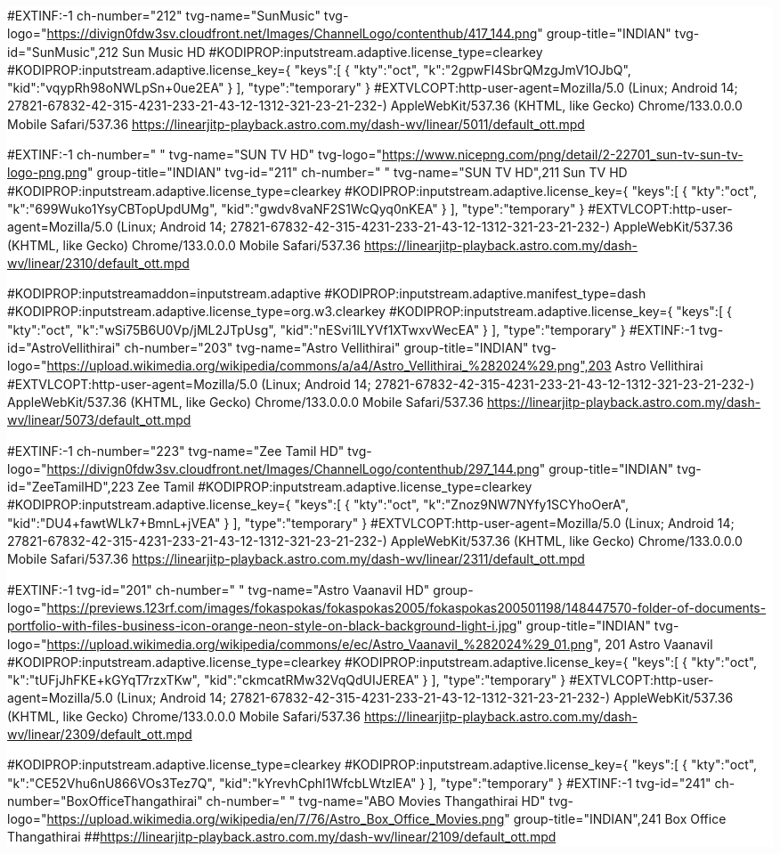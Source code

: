 #EXTINF:-1 ch-number="212" tvg-name="SunMusic" tvg-logo="https://divign0fdw3sv.cloudfront.net/Images/ChannelLogo/contenthub/417_144.png" group-title="INDIAN" tvg-id="SunMusic",212 Sun Music HD
#KODIPROP:inputstream.adaptive.license_type=clearkey
#KODIPROP:inputstream.adaptive.license_key={ "keys":[ { "kty":"oct", "k":"2gpwFI4SbrQMzgJmV1OJbQ", "kid":"vqypRh98oNWLpSn+0ue2EA" } ], "type":"temporary" }
#EXTVLCOPT:http-user-agent=Mozilla/5.0 (Linux; Android 14; 27821-67832-42-315-4231-233-21-43-12-1312-321-23-21-232-) AppleWebKit/537.36 (KHTML, like Gecko) Chrome/133.0.0.0 Mobile Safari/537.36
https://linearjitp-playback.astro.com.my/dash-wv/linear/5011/default_ott.mpd
  
#EXTINF:-1 ch-number=" " tvg-name="SUN TV HD" tvg-logo="https://www.nicepng.com/png/detail/2-22701_sun-tv-sun-tv-logo-png.png" group-title="INDIAN" tvg-id="211" ch-number=" " tvg-name="SUN TV HD",211 Sun TV HD
#KODIPROP:inputstream.adaptive.license_type=clearkey
#KODIPROP:inputstream.adaptive.license_key={ "keys":[ { "kty":"oct", "k":"699Wuko1YsyCBTopUpdUMg", "kid":"gwdv8vaNF2S1WcQyq0nKEA" } ], "type":"temporary" }
#EXTVLCOPT:http-user-agent=Mozilla/5.0 (Linux; Android 14; 27821-67832-42-315-4231-233-21-43-12-1312-321-23-21-232-) AppleWebKit/537.36 (KHTML, like Gecko) Chrome/133.0.0.0 Mobile Safari/537.36
https://linearjitp-playback.astro.com.my/dash-wv/linear/2310/default_ott.mpd
  
#KODIPROP:inputstreamaddon=inputstream.adaptive
#KODIPROP:inputstream.adaptive.manifest_type=dash
#KODIPROP:inputstream.adaptive.license_type=org.w3.clearkey
#KODIPROP:inputstream.adaptive.license_key={ "keys":[ { "kty":"oct", "k":"wSi75B6U0Vp/jML2JTpUsg", "kid":"nESvi1lLYVf1XTwxvWecEA" } ], "type":"temporary" }
#EXTINF:-1 tvg-id="AstroVellithirai" ch-number="203" tvg-name="Astro Vellithirai" group-title="INDIAN" tvg-logo="https://upload.wikimedia.org/wikipedia/commons/a/a4/Astro_Vellithirai_%282024%29.png",203 Astro Vellithirai 
#EXTVLCOPT:http-user-agent=Mozilla/5.0 (Linux; Android 14; 27821-67832-42-315-4231-233-21-43-12-1312-321-23-21-232-) AppleWebKit/537.36 (KHTML, like Gecko) Chrome/133.0.0.0 Mobile Safari/537.36
https://linearjitp-playback.astro.com.my/dash-wv/linear/5073/default_ott.mpd
  
#EXTINF:-1 ch-number="223" tvg-name="Zee Tamil HD" tvg-logo="https://divign0fdw3sv.cloudfront.net/Images/ChannelLogo/contenthub/297_144.png" group-title="INDIAN" tvg-id="ZeeTamilHD",223 Zee Tamil
#KODIPROP:inputstream.adaptive.license_type=clearkey
#KODIPROP:inputstream.adaptive.license_key={ "keys":[ { "kty":"oct", "k":"Znoz9NW7NYfy1SCYhoOerA", "kid":"DU4+fawtWLk7+BmnL+jVEA" } ], "type":"temporary" }
#EXTVLCOPT:http-user-agent=Mozilla/5.0 (Linux; Android 14; 27821-67832-42-315-4231-233-21-43-12-1312-321-23-21-232-) AppleWebKit/537.36 (KHTML, like Gecko) Chrome/133.0.0.0 Mobile Safari/537.36
https://linearjitp-playback.astro.com.my/dash-wv/linear/2311/default_ott.mpd
  
#EXTINF:-1 tvg-id="201" ch-number=" " tvg-name="Astro Vaanavil HD" group-logo="https://previews.123rf.com/images/fokaspokas/fokaspokas2005/fokaspokas200501198/148447570-folder-of-documents-portfolio-with-files-business-icon-orange-neon-style-on-black-background-light-i.jpg" group-title="INDIAN" tvg-logo="https://upload.wikimedia.org/wikipedia/commons/e/ec/Astro_Vaanavil_%282024%29_01.png", 201 Astro Vaanavil
#KODIPROP:inputstream.adaptive.license_type=clearkey
#KODIPROP:inputstream.adaptive.license_key={ "keys":[ { "kty":"oct", "k":"tUFjJhFKE+kGYqT7rzxTKw", "kid":"ckmcatRMw32VqQdUIJEREA" } ], "type":"temporary" }
#EXTVLCOPT:http-user-agent=Mozilla/5.0 (Linux; Android 14; 27821-67832-42-315-4231-233-21-43-12-1312-321-23-21-232-) AppleWebKit/537.36 (KHTML, like Gecko) Chrome/133.0.0.0 Mobile Safari/537.36
https://linearjitp-playback.astro.com.my/dash-wv/linear/2309/default_ott.mpd
  
#KODIPROP:inputstream.adaptive.license_type=clearkey
#KODIPROP:inputstream.adaptive.license_key={ "keys":[ { "kty":"oct", "k":"CE52Vhu6nU866VOs3Tez7Q", "kid":"kYrevhCphI1WfcbLWtzlEA" } ], "type":"temporary" }
#EXTINF:-1 tvg-id="241" ch-number="BoxOfficeThangathirai" ch-number=" " tvg-name="ABO Movies Thangathirai HD" tvg-logo="https://upload.wikimedia.org/wikipedia/en/7/76/Astro_Box_Office_Movies.png" group-title="INDIAN",241 Box Office Thangathirai
##https://linearjitp-playback.astro.com.my/dash-wv/linear/2109/default_ott.mpd
  